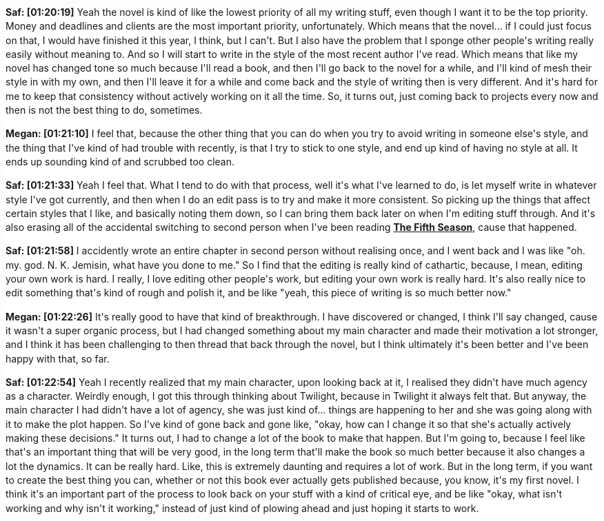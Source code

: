 __Saf: [01:20:19]__ Yeah the novel is kind of like the lowest priority of all
my writing stuff, even though I want it to be the top priority. Money and
deadlines and clients are the most important priority, unfortunately. Which
means that the novel... if I could just focus on that, I would have finished it
this year, I think, but I can't. But I also have the problem that I sponge
other people's writing really easily without meaning to. And so I will start to
write in the style of the most recent author I've read. Which means that like
my novel has changed tone so much because I'll read a book, and then I'll go
back to the novel for a while, and I'll kind of mesh their style in with my
own, and then I'll leave it for a while and come back and the style of writing
then is very different. And it's hard for me to keep that consistency without
actively working on it all the time. So, it turns out, just coming back to
projects every now and then is not the best thing to do, sometimes.

__Megan: [01:21:10]__ I feel that, because the other thing that you can do when
you try to avoid writing in someone else's style, and the thing that I've kind
of had trouble with recently, is that I try to stick to one style, and end up
kind of having no style at all. It ends up sounding kind of and scrubbed too
clean.

__Saf: [01:21:33]__ Yeah I feel that. What I tend to do with that process, well
it's what I've learned to do, is let myself write in whatever style I've got
currently, and then when I do an edit pass is to try and make it more
consistent. So picking up the things that affect certain styles that I like,
and basically noting them down, so I can bring them back later on when I'm
editing stuff through. And it's also erasing all of the accidental switching to
second person when I've been reading **[The Fifth Season]**, cause that
happened.

__Saf: [01:21:58]__ I accidently wrote an entire chapter in second person
without realising once, and I went back and I was like "oh. my. god. N. K.
Jemisin, what have you done to me." So I find that the editing is really kind
of cathartic, because, I mean, editing your own work is hard. I really, I love
editing other people's work, but editing your own work is really hard. It's
also really nice to edit something that's kind of rough and polish it, and be
like "yeah, this piece of writing is so much better now."

__Megan: [01:22:26]__ It's really good to have that kind of breakthrough. I
have discovered or changed, I think I'll say changed, cause it wasn't a super
organic process, but I had changed something about my main character and made
their motivation a lot stronger, and I think it has been challenging to then
thread that back through the novel, but I think ultimately it's been better and
I've been happy with that, so far.

__Saf: [01:22:54]__ Yeah I recently realized that my main character, upon
looking back at it, I realised they didn't have much agency as a character.
Weirdly enough, I got this through thinking about Twilight, because in Twilight
it always felt that. But anyway, the main character I had didn't have a lot of
agency, she was just kind of... things are happening to her and she was going
along with it to make the plot happen. So I've kind of gone back and gone like,
"okay, how can I change it so that she's actually actively making these
decisions." It turns out, I had to change a lot of the book to make that
happen. But I'm going to, because I feel like that's an important thing that
will be very good, in the long term that'll make the book so much better
because it also changes a lot the dynamics. It can be really hard. Like, this
is extremely daunting and requires a lot of work. But in the long term, if you
want to create the best thing you can, whether or not this book ever actually
gets published because, you know, it's my first novel. I think it's an
important part of the process to look back on your stuff with a kind of
critical eye, and be like "okay, what isn't working and why isn't it working,"
instead of just kind of plowing ahead and just hoping it starts to work.


[Trint]: https://trint.com
[the original]: http://toschestation.net/western-reaches-38/
[Latchkey]: https://www.goodreads.com/book/show/39211089-latchkey
[Archivist Wasp]: https://www.goodreads.com/book/show/23282249-archivist-wasp
[Trail of Lightning]: https://www.goodreads.com/book/show/36373298-trail-of-lightning
[rr-interview]: http://www.denofgeek.com/us/books/books/274577/trail-of-lightning-rebecca-roanhorse-brings-indigenous-futurism-to-urban-fantasy
[The Mere Wife]: https://www.goodreads.com/book/show/36332136-the-mere-wife
[Revenant Gun]: https://www.goodreads.com/book/show/36373688-revenant-gun
[The Machineries of Empire]: https://www.goodreads.com/series/160439-the-machineries-of-empire
[A Closed and Common Orbit]: https://www.goodreads.com/book/show/29475447-a-closed-and-common-orbit
[A Swiftly Tilting Planet]: https://www.goodreads.com/book/show/77276.A_Swiftly_Tilting_Planet
[The Long Way to a Small, Angry Planet]: https://www.goodreads.com/book/show/22733729-the-long-way-to-a-small-angry-planet
[Updraft]: https://www.goodreads.com/book/show/18464362-updraft
[Semiosis]: https://www.goodreads.com/book/show/35018907-semiosis
[Planetfall]: https://www.goodreads.com/book/show/24237785-planetfall
[Children of God]: https://www.goodreads.com/book/show/16948.Children_of_God
[Grass]: https://www.goodreads.com/book/show/104342.Grass
[The Will to Battle]: https://www.goodreads.com/book/show/33517544-the-will-to-battle
[Too Like the Lightning]: https://www.goodreads.com/book/show/26114545-too-like-the-lightning
[Brooke Bolander]: https://www.goodreads.com/author/show/6889348.Brooke_Bolander
[The Only Harmless Great Thing]: https://www.goodreads.com/book/show/34659272-the-only-harmless-great-thing
[No Flight Without the Shatter]: https://www.goodreads.com/book/show/40607326-no-flight-without-the-shatter
[The Radium Girls]: https://en.wikipedia.org/wiki/Radium_Girls
[The Three-Body Problem]: https://www.goodreads.com/book/show/20518872-the-three-body-problem
[The Dark Forest]: https://www.goodreads.com/book/show/23168817-the-dark-forest
[Death's End]: https://www.goodreads.com/book/show/25451264-death-s-end
[Ken Liu]: https://en.wikipedia.org/wiki/Ken_Liu
[Interstellar]: https://en.wikipedia.org/wiki/Interstellar_(film)
[Destiny]: https://www.destinythegame.com/
[Marvel's Spider-Man]: https://en.wikipedia.org/wiki/Spider-Man_(2018_video_game)
[Andal and Cayde]: http://destiny.wikia.com/wiki/Cayde-6
[Halo Infinite]: https://www.halowaypoint.com/en-us/news/our-journey-begins
[ODST]: https://en.wikipedia.org/wiki/Halo_3:_ODST
[Sea of Thieves]: https://www.seaofthieves.com/
[The Fifth Season]: https://www.goodreads.com/book/show/19161852-the-fifth-season
[ToscheStation.Net]: http://toschestation.net/
[@Wanderlustin]: https://twitter.com/Wanderlustin
[NotSafForWork.com]: https://notsafforwork.com/
[@blogfullofwords]: https://twitter.com/blogfullofwords